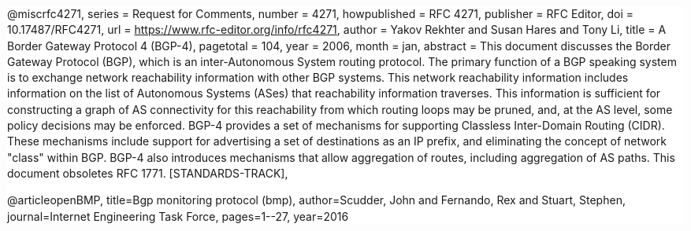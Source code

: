 \@miscrfc4271, series = Request for Comments, number = 4271,
howpublished = RFC 4271, publisher = RFC Editor, doi = 10.17487/RFC4271,
url = https://www.rfc-editor.org/info/rfc4271, author = Yakov Rekhter
and Susan Hares and Tony Li, title = A Border Gateway Protocol 4
(BGP-4), pagetotal = 104, year = 2006, month = jan, abstract = This
document discusses the Border Gateway Protocol (BGP), which is an
inter-Autonomous System routing protocol. The primary function of a BGP
speaking system is to exchange network reachability information with
other BGP systems. This network reachability information includes
information on the list of Autonomous Systems (ASes) that reachability
information traverses. This information is sufficient for constructing a
graph of AS connectivity for this reachability from which routing loops
may be pruned, and, at the AS level, some policy decisions may be
enforced. BGP-4 provides a set of mechanisms for supporting Classless
Inter-Domain Routing (CIDR). These mechanisms include support for
advertising a set of destinations as an IP prefix, and eliminating the
concept of network \"class\" within BGP. BGP-4 also introduces
mechanisms that allow aggregation of routes, including aggregation of AS
paths. This document obsoletes RFC 1771. \[STANDARDS-TRACK\],

\@articleopenBMP, title=Bgp monitoring protocol (bmp), author=Scudder,
John and Fernando, Rex and Stuart, Stephen, journal=Internet Engineering
Task Force, pages=1--27, year=2016

[^1]: Twitter Developer:
    <https://developer.twitter.com/en/portal/products>

[^2]: Google Cloud Platform: <https://cloud.google.com/>

[^3]: Información obtenida en el paso 4 de la imagen
    [1.4](#fig:credenGdriveP1){reference-type="ref"
    reference="fig:credenGdriveP1"}

